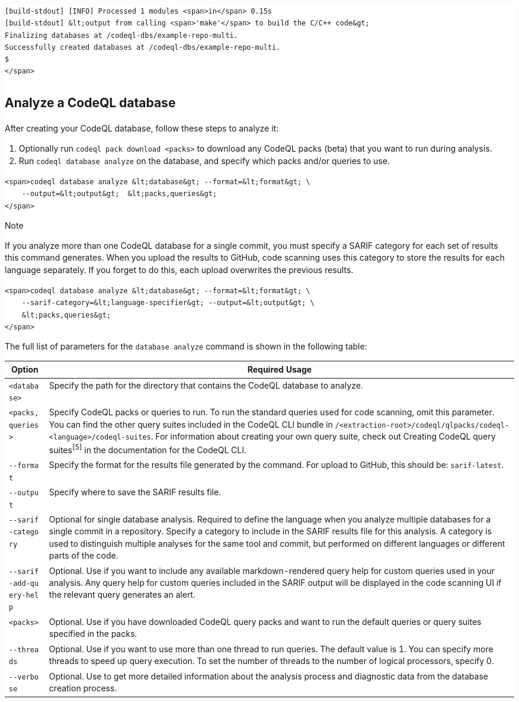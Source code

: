 ```
[build-stdout] [INFO] Processed 1 modules <span>in</span> 0.15s
[build-stdout] &lt;output from calling <span>'make'</span> to build the C/C++ code&gt;
Finalizing databases at /codeql-dbs/example-repo-multi.
Successfully created databases at /codeql-dbs/example-repo-multi.
$
</span>
```

## Analyze a CodeQL database

After creating your CodeQL database, follow these steps to analyze it:

1.  Optionally run `codeql pack download <packs>` to download any CodeQL packs (beta) that you want to run during analysis.
2.  Run `codeql database analyze` on the database, and specify which packs and/or queries to use.

```
<span>codeql database analyze &lt;database&gt; --format=&lt;format&gt; \
    --output=&lt;output&gt;  &lt;packs,queries&gt;
</span>
```

Note

If you analyze more than one CodeQL database for a single commit, you must specify a SARIF category for each set of results this command generates. When you upload the results to GitHub, code scanning uses this category to store the results for each language separately. If you forget to do this, each upload overwrites the previous results.

```
<span>codeql database analyze &lt;database&gt; --format=&lt;format&gt; \
    --sarif-category=&lt;language-specifier&gt; --output=&lt;output&gt; \
    &lt;packs,queries&gt;
</span>
```

The full list of parameters for the `database analyze` command is shown in the following table:

| Option | Required Usage |
| --- | --- |
| `<database>` | Specify the path for the directory that contains the CodeQL database to analyze. |
| `<packs,queries>` | Specify CodeQL packs or queries to run. To run the standard queries used for code scanning, omit this parameter. You can find the other query suites included in the CodeQL CLI bundle in `/<extraction-root>/codeql/qlpacks/codeql-<language>/codeql-suites`. For information about creating your own query suite, check out Creating CodeQL query suites<sup>[5]</sup> in the documentation for the CodeQL CLI. |
| `--format` | Specify the format for the results file generated by the command. For upload to GitHub, this should be: `sarif-latest`. |
| `--output` | Specify where to save the SARIF results file. |
| `--sarif-category` | Optional for single database analysis. Required to define the language when you analyze multiple databases for a single commit in a repository. Specify a category to include in the SARIF results file for this analysis. A category is used to distinguish multiple analyses for the same tool and commit, but performed on different languages or different parts of the code. |
| `--sarif-add-query-help` | Optional. Use if you want to include any available markdown-rendered query help for custom queries used in your analysis. Any query help for custom queries included in the SARIF output will be displayed in the code scanning UI if the relevant query generates an alert. |
| `<packs>` | Optional. Use if you have downloaded CodeQL query packs and want to run the default queries or query suites specified in the packs. |
| `--threads` | Optional. Use if you want to use more than one thread to run queries. The default value is 1. You can specify more threads to speed up query execution. To set the number of threads to the number of logical processors, specify 0. |
| `--verbose` | Optional. Use to get more detailed information about the analysis process and diagnostic data from the database creation process. |
